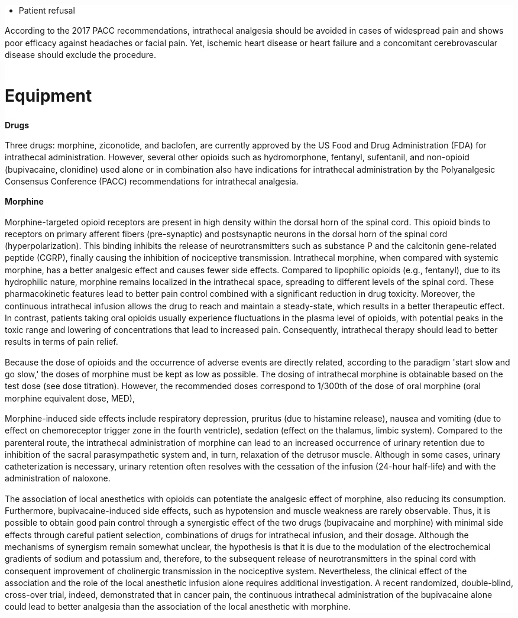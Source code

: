 - Patient refusal

According to the 2017 PACC recommendations, intrathecal analgesia should be avoided in cases of widespread pain and shows poor efficacy against headaches or facial pain. Yet, ischemic heart disease or heart failure and a concomitant cerebrovascular disease should exclude the procedure.

# Equipment

**Drugs**

Three drugs: morphine, ziconotide, and baclofen, are currently approved by the US Food and Drug Administration (FDA) for intrathecal administration. However, several other opioids such as hydromorphone, fentanyl, sufentanil, and non-opioid (bupivacaine, clonidine) used alone or in combination also have indications for intrathecal administration by the Polyanalgesic Consensus Conference (PACC) recommendations for intrathecal analgesia.

**Morphine**

Morphine-targeted opioid receptors are present in high density within the dorsal horn of the spinal cord. This opioid binds to receptors on primary afferent fibers (pre-synaptic) and postsynaptic neurons in the dorsal horn of the spinal cord (hyperpolarization). This binding inhibits the release of neurotransmitters such as substance P and the calcitonin gene-related peptide (CGRP), finally causing the inhibition of nociceptive transmission. Intrathecal morphine, when compared with systemic morphine, has a better analgesic effect and causes fewer side effects. Compared to lipophilic opioids (e.g., fentanyl), due to its hydrophilic nature, morphine remains localized in the intrathecal space, spreading to different levels of the spinal cord. These pharmacokinetic features lead to better pain control combined with a significant reduction in drug toxicity. Moreover, the continuous intrathecal infusion allows the drug to reach and maintain a steady-state, which results in a better therapeutic effect. In contrast, patients taking oral opioids usually experience fluctuations in the plasma level of opioids, with potential peaks in the toxic range and lowering of concentrations that lead to increased pain. Consequently, intrathecal therapy should lead to better results in terms of pain relief.

Because the dose of opioids and the occurrence of adverse events are directly related, according to the paradigm 'start slow and go slow,' the doses of morphine must be kept as low as possible. The dosing of intrathecal morphine is obtainable based on the test dose (see dose titration). However, the recommended doses correspond to 1/300th of the dose of oral morphine (oral morphine equivalent dose, MED),

Morphine-induced side effects include respiratory depression, pruritus (due to histamine release), nausea and vomiting (due to effect on chemoreceptor trigger zone in the fourth ventricle), sedation (effect on the thalamus, limbic system). Compared to the parenteral route, the intrathecal administration of morphine can lead to an increased occurrence of urinary retention due to inhibition of the sacral parasympathetic system and, in turn, relaxation of the detrusor muscle. Although in some cases, urinary catheterization is necessary, urinary retention often resolves with the cessation of the infusion (24-hour half-life) and with the administration of naloxone.

The association of local anesthetics with opioids can potentiate the analgesic effect of morphine, also reducing its consumption. Furthermore, bupivacaine-induced side effects, such as hypotension and muscle weakness are rarely observable. Thus, it is possible to obtain good pain control through a synergistic effect of the two drugs (bupivacaine and morphine) with minimal side effects through careful patient selection, combinations of drugs for intrathecal infusion, and their dosage. Although the mechanisms of synergism remain somewhat unclear, the hypothesis is that it is due to the modulation of the electrochemical gradients of sodium and potassium and, therefore, to the subsequent release of neurotransmitters in the spinal cord with consequent improvement of cholinergic transmission in the nociceptive system. Nevertheless, the clinical effect of the association and the role of the local anesthetic infusion alone requires additional investigation. A recent randomized, double-blind, cross-over trial, indeed, demonstrated that in cancer pain, the continuous intrathecal administration of the bupivacaine alone could lead to better analgesia than the association of the local anesthetic with morphine.
